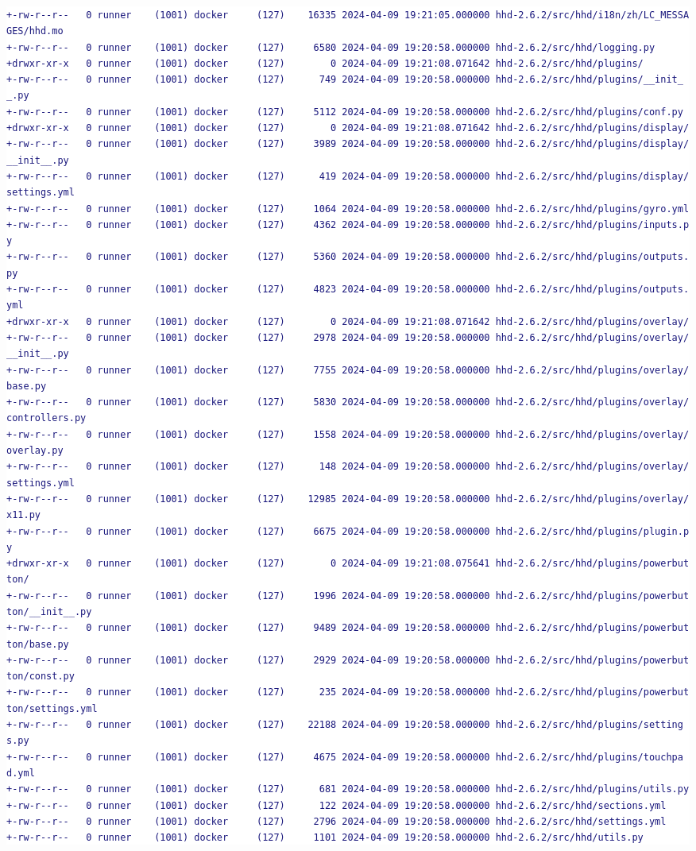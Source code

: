 ```diff
+-rw-r--r--   0 runner    (1001) docker     (127)    16335 2024-04-09 19:21:05.000000 hhd-2.6.2/src/hhd/i18n/zh/LC_MESSAGES/hhd.mo
+-rw-r--r--   0 runner    (1001) docker     (127)     6580 2024-04-09 19:20:58.000000 hhd-2.6.2/src/hhd/logging.py
+drwxr-xr-x   0 runner    (1001) docker     (127)        0 2024-04-09 19:21:08.071642 hhd-2.6.2/src/hhd/plugins/
+-rw-r--r--   0 runner    (1001) docker     (127)      749 2024-04-09 19:20:58.000000 hhd-2.6.2/src/hhd/plugins/__init__.py
+-rw-r--r--   0 runner    (1001) docker     (127)     5112 2024-04-09 19:20:58.000000 hhd-2.6.2/src/hhd/plugins/conf.py
+drwxr-xr-x   0 runner    (1001) docker     (127)        0 2024-04-09 19:21:08.071642 hhd-2.6.2/src/hhd/plugins/display/
+-rw-r--r--   0 runner    (1001) docker     (127)     3989 2024-04-09 19:20:58.000000 hhd-2.6.2/src/hhd/plugins/display/__init__.py
+-rw-r--r--   0 runner    (1001) docker     (127)      419 2024-04-09 19:20:58.000000 hhd-2.6.2/src/hhd/plugins/display/settings.yml
+-rw-r--r--   0 runner    (1001) docker     (127)     1064 2024-04-09 19:20:58.000000 hhd-2.6.2/src/hhd/plugins/gyro.yml
+-rw-r--r--   0 runner    (1001) docker     (127)     4362 2024-04-09 19:20:58.000000 hhd-2.6.2/src/hhd/plugins/inputs.py
+-rw-r--r--   0 runner    (1001) docker     (127)     5360 2024-04-09 19:20:58.000000 hhd-2.6.2/src/hhd/plugins/outputs.py
+-rw-r--r--   0 runner    (1001) docker     (127)     4823 2024-04-09 19:20:58.000000 hhd-2.6.2/src/hhd/plugins/outputs.yml
+drwxr-xr-x   0 runner    (1001) docker     (127)        0 2024-04-09 19:21:08.071642 hhd-2.6.2/src/hhd/plugins/overlay/
+-rw-r--r--   0 runner    (1001) docker     (127)     2978 2024-04-09 19:20:58.000000 hhd-2.6.2/src/hhd/plugins/overlay/__init__.py
+-rw-r--r--   0 runner    (1001) docker     (127)     7755 2024-04-09 19:20:58.000000 hhd-2.6.2/src/hhd/plugins/overlay/base.py
+-rw-r--r--   0 runner    (1001) docker     (127)     5830 2024-04-09 19:20:58.000000 hhd-2.6.2/src/hhd/plugins/overlay/controllers.py
+-rw-r--r--   0 runner    (1001) docker     (127)     1558 2024-04-09 19:20:58.000000 hhd-2.6.2/src/hhd/plugins/overlay/overlay.py
+-rw-r--r--   0 runner    (1001) docker     (127)      148 2024-04-09 19:20:58.000000 hhd-2.6.2/src/hhd/plugins/overlay/settings.yml
+-rw-r--r--   0 runner    (1001) docker     (127)    12985 2024-04-09 19:20:58.000000 hhd-2.6.2/src/hhd/plugins/overlay/x11.py
+-rw-r--r--   0 runner    (1001) docker     (127)     6675 2024-04-09 19:20:58.000000 hhd-2.6.2/src/hhd/plugins/plugin.py
+drwxr-xr-x   0 runner    (1001) docker     (127)        0 2024-04-09 19:21:08.075641 hhd-2.6.2/src/hhd/plugins/powerbutton/
+-rw-r--r--   0 runner    (1001) docker     (127)     1996 2024-04-09 19:20:58.000000 hhd-2.6.2/src/hhd/plugins/powerbutton/__init__.py
+-rw-r--r--   0 runner    (1001) docker     (127)     9489 2024-04-09 19:20:58.000000 hhd-2.6.2/src/hhd/plugins/powerbutton/base.py
+-rw-r--r--   0 runner    (1001) docker     (127)     2929 2024-04-09 19:20:58.000000 hhd-2.6.2/src/hhd/plugins/powerbutton/const.py
+-rw-r--r--   0 runner    (1001) docker     (127)      235 2024-04-09 19:20:58.000000 hhd-2.6.2/src/hhd/plugins/powerbutton/settings.yml
+-rw-r--r--   0 runner    (1001) docker     (127)    22188 2024-04-09 19:20:58.000000 hhd-2.6.2/src/hhd/plugins/settings.py
+-rw-r--r--   0 runner    (1001) docker     (127)     4675 2024-04-09 19:20:58.000000 hhd-2.6.2/src/hhd/plugins/touchpad.yml
+-rw-r--r--   0 runner    (1001) docker     (127)      681 2024-04-09 19:20:58.000000 hhd-2.6.2/src/hhd/plugins/utils.py
+-rw-r--r--   0 runner    (1001) docker     (127)      122 2024-04-09 19:20:58.000000 hhd-2.6.2/src/hhd/sections.yml
+-rw-r--r--   0 runner    (1001) docker     (127)     2796 2024-04-09 19:20:58.000000 hhd-2.6.2/src/hhd/settings.yml
+-rw-r--r--   0 runner    (1001) docker     (127)     1101 2024-04-09 19:20:58.000000 hhd-2.6.2/src/hhd/utils.py
```
